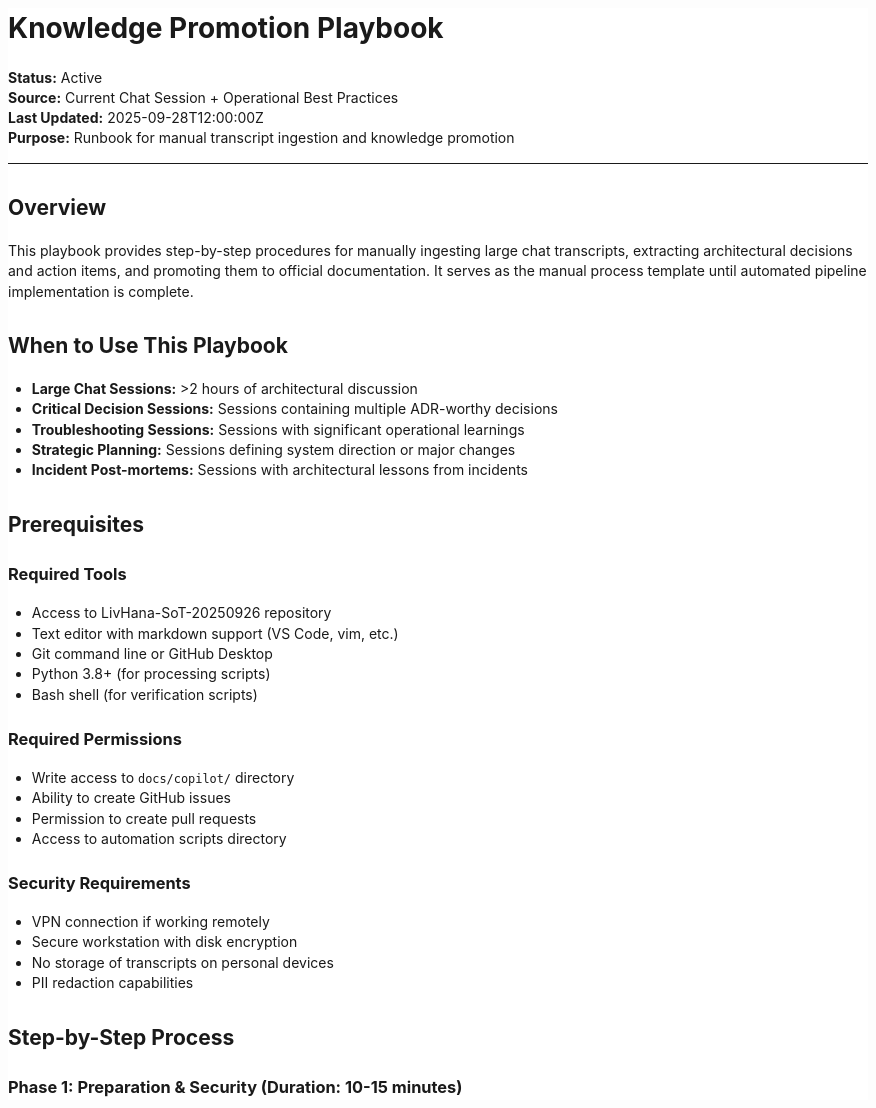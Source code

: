 # Knowledge Promotion Playbook

**Status:** Active  
**Source:** Current Chat Session + Operational Best Practices  
**Last Updated:** 2025-09-28T12:00:00Z  
**Purpose:** Runbook for manual transcript ingestion and knowledge promotion

---

## Overview

This playbook provides step-by-step procedures for manually ingesting large chat transcripts, extracting architectural decisions and action items, and promoting them to official documentation. It serves as the manual process template until automated pipeline implementation is complete.

## When to Use This Playbook

- **Large Chat Sessions:** >2 hours of architectural discussion
- **Critical Decision Sessions:** Sessions containing multiple ADR-worthy decisions
- **Troubleshooting Sessions:** Sessions with significant operational learnings
- **Strategic Planning:** Sessions defining system direction or major changes
- **Incident Post-mortems:** Sessions with architectural lessons from incidents

## Prerequisites

### Required Tools
- Access to LivHana-SoT-20250926 repository
- Text editor with markdown support (VS Code, vim, etc.)
- Git command line or GitHub Desktop
- Python 3.8+ (for processing scripts)
- Bash shell (for verification scripts)

### Required Permissions
- Write access to `docs/copilot/` directory
- Ability to create GitHub issues
- Permission to create pull requests
- Access to automation scripts directory

### Security Requirements
- VPN connection if working remotely
- Secure workstation with disk encryption
- No storage of transcripts on personal devices
- PII redaction capabilities

## Step-by-Step Process

### Phase 1: Preparation & Security (Duration: 10-15 minutes)
